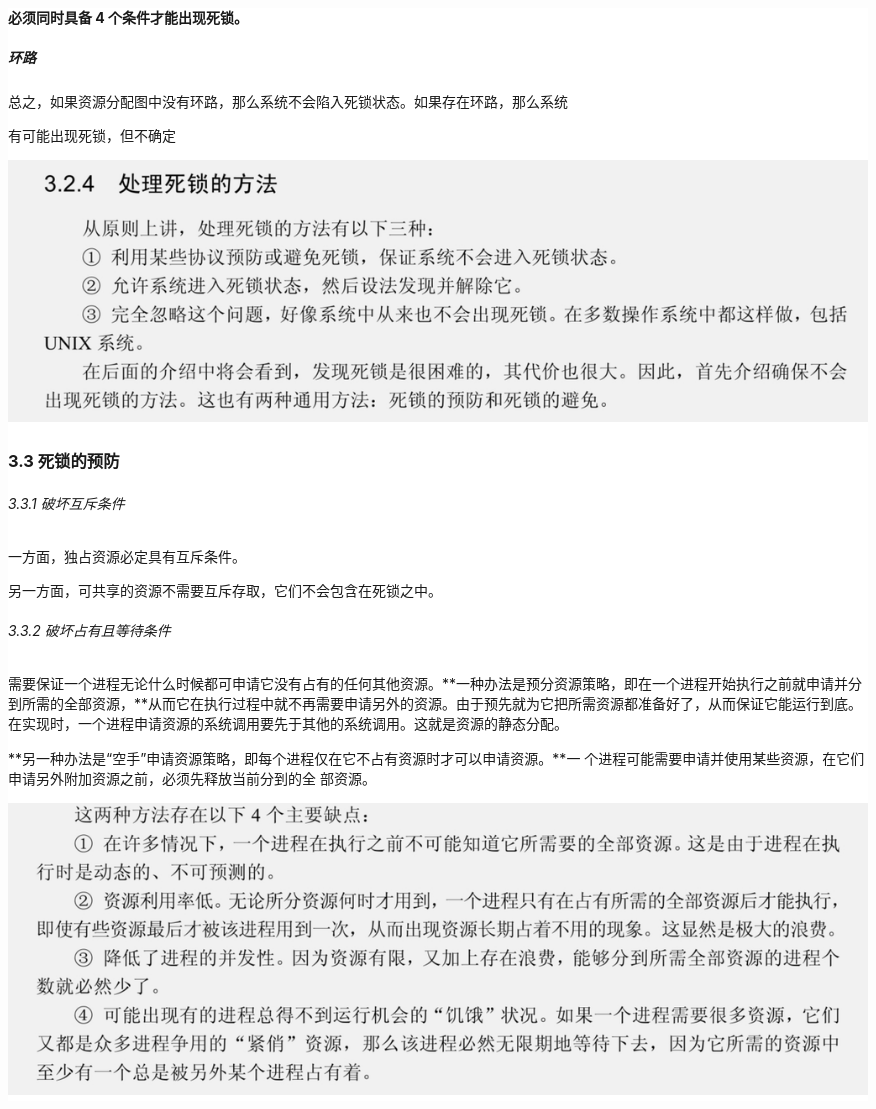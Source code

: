 

**必须同时具备 4 个条件才能出现死锁。**

##### 环路

总之，如果资源分配图中没有环路，那么系统不会陷入死锁状态。如果存在环路，那么系统

有可能出现死锁，但不确定

![image-20200316111501776](picture/image-20200316111501776.png)



### 3.3 死锁的预防



###### 3.3.1 破坏互斥条件

一方面，独占资源必定具有互斥条件。

另一方面，可共享的资源不需要互斥存取，它们不会包含在死锁之中。

###### 3.3.2 破坏占有且等待条件

需要保证一个进程无论什么时候都可申请它没有占有的任何其他资源。**一种办法是预分资源策略，即在一个进程开始执行之前就申请并分到所需的全部资源，**从而它在执行过程中就不再需要申请另外的资源。由于预先就为它把所需资源都准备好了，从而保证它能运行到底。在实现时，一个进程申请资源的系统调用要先于其他的系统调用。这就是资源的静态分配。

**另一种办法是“空手”申请资源策略，即每个进程仅在它不占有资源时才可以申请资源。**一
个进程可能需要申请并使用某些资源，在它们申请另外附加资源之前，必须先释放当前分到的全
部资源。

![image-20200316112428449](picture/image-20200316112428449.png)
